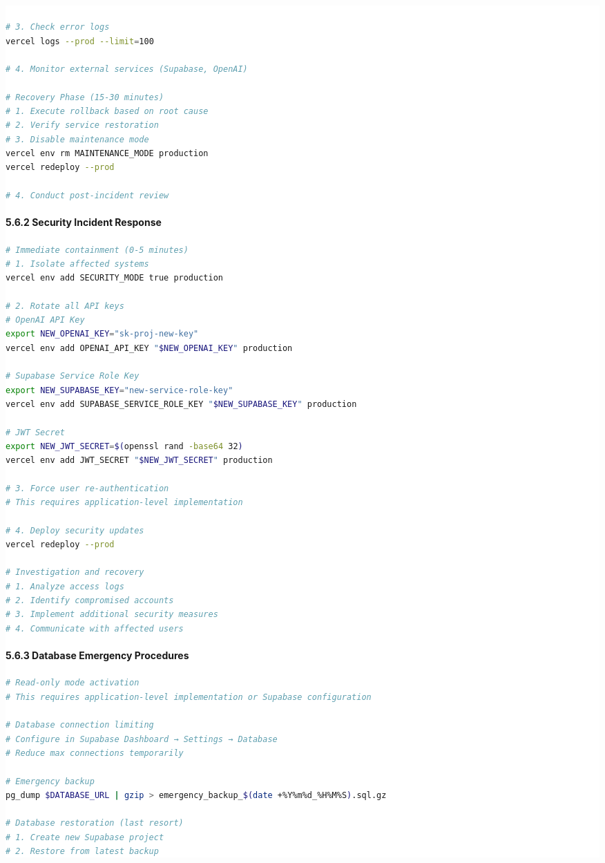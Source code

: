 ```bash

# 3. Check error logs
vercel logs --prod --limit=100

# 4. Monitor external services (Supabase, OpenAI)

# Recovery Phase (15-30 minutes)
# 1. Execute rollback based on root cause
# 2. Verify service restoration
# 3. Disable maintenance mode
vercel env rm MAINTENANCE_MODE production
vercel redeploy --prod

# 4. Conduct post-incident review
```

#### 5.6.2 Security Incident Response

```bash
# Immediate containment (0-5 minutes)
# 1. Isolate affected systems
vercel env add SECURITY_MODE true production

# 2. Rotate all API keys
# OpenAI API Key
export NEW_OPENAI_KEY="sk-proj-new-key"
vercel env add OPENAI_API_KEY "$NEW_OPENAI_KEY" production

# Supabase Service Role Key
export NEW_SUPABASE_KEY="new-service-role-key"
vercel env add SUPABASE_SERVICE_ROLE_KEY "$NEW_SUPABASE_KEY" production

# JWT Secret
export NEW_JWT_SECRET=$(openssl rand -base64 32)
vercel env add JWT_SECRET "$NEW_JWT_SECRET" production

# 3. Force user re-authentication
# This requires application-level implementation

# 4. Deploy security updates
vercel redeploy --prod

# Investigation and recovery
# 1. Analyze access logs
# 2. Identify compromised accounts
# 3. Implement additional security measures
# 4. Communicate with affected users
```

#### 5.6.3 Database Emergency Procedures

```bash
# Read-only mode activation
# This requires application-level implementation or Supabase configuration

# Database connection limiting
# Configure in Supabase Dashboard → Settings → Database
# Reduce max connections temporarily

# Emergency backup
pg_dump $DATABASE_URL | gzip > emergency_backup_$(date +%Y%m%d_%H%M%S).sql.gz

# Database restoration (last resort)
# 1. Create new Supabase project
# 2. Restore from latest backup
```